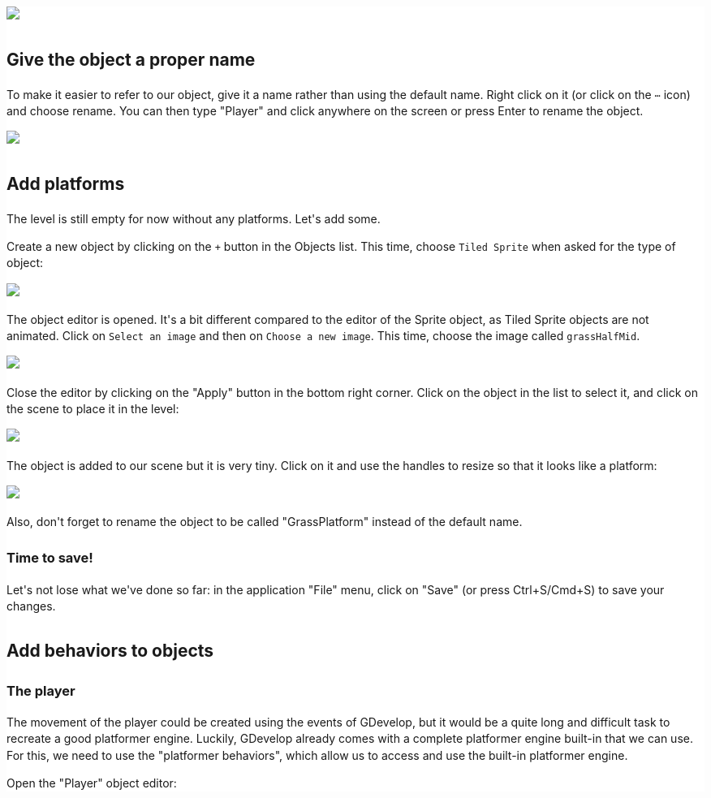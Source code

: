 ![](/gdevelop5/tutorials/platform-game/screen_shot_2017-09-24_at_23.48.05.png)

## Give the object a proper name

To make it easier to refer to our object, give it a name rather than using the default name. Right click on it (or click on the `⋯` icon) and choose rename. You can then type "Player" and click anywhere on the screen or press Enter to rename the object.

![](/gdevelop5/tutorials/platform-game/screen_shot_2017-09-24_at_23.53.10.png)

## Add platforms

The level is still empty for now without any platforms. Let's add some.

Create a new object by clicking on the `+` button in the Objects list. This time, choose `Tiled Sprite` when asked for the type of object:

![](/gdevelop5/tutorials/platform-game/screen_shot_2017-09-24_at_23.54.52.png)

The object editor is opened. It's a bit different compared to the editor of the Sprite object, as Tiled Sprite objects are not animated. Click on `Select an image` and then on `Choose a new image`. This time, choose the image called `grassHalfMid`.

![](/gdevelop5/tutorials/platform-game/screen_shot_2017-09-24_at_23.57.28.png)

Close the editor by clicking on the "Apply" button in the bottom right corner. Click on the object in the list to select it, and click on the scene to place it in the level:

![](/gdevelop5/tutorials/platform-game/screen_shot_2017-09-24_at_23.59.05.png)

The object is added to our scene but it is very tiny. Click on it and use the handles to resize so that it looks like a platform:

![](/gdevelop5/tutorials/platform-game/screen_shot_2017-09-25_at_00.00.01.png)

Also, don't forget to rename the object to be called "GrassPlatform" instead of the default name.

### Time to save!

Let's not lose what we've done so far: in the application "File" menu, click on "Save" (or press Ctrl+S/Cmd+S) to save your changes.

## Add behaviors to objects

### The player

The movement of the player could be created using the events of GDevelop, but it would be a quite long and difficult task to recreate a good platformer engine. Luckily, GDevelop already comes with a complete platformer engine built-in that we can use. For this, we need to use the "platformer behaviors", which allow us to access and use the built-in platformer engine.

Open the "Player" object editor:
